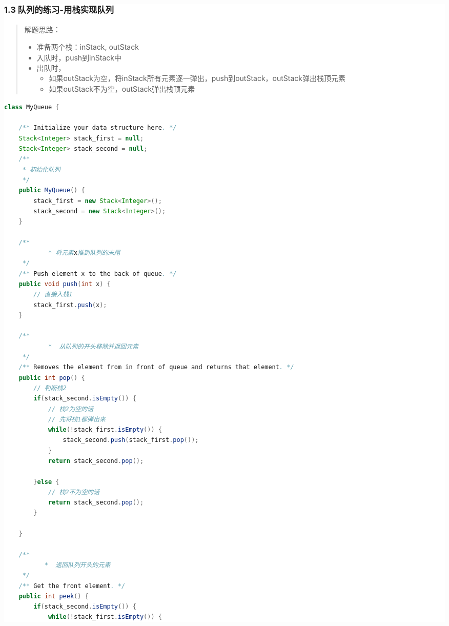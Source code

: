 ```java

```

### 1.3 队列的练习-用栈实现队列

> 解题思路：
>
> - 准备两个栈：inStack, outStack
> - 入队时，push到inStack中
> - 出队时，
>   - 如果outStack为空，将inStack所有元素逐一弹出，push到outStack，outStack弹出栈顶元素
>   - 如果outStack不为空，outStack弹出栈顶元素

```java
class MyQueue {

    /** Initialize your data structure here. */
	Stack<Integer> stack_first = null;
	Stack<Integer> stack_second = null;
	/**
	 * 初始化队列
	 */
    public MyQueue() {
    	stack_first = new Stack<Integer>();
    	stack_second = new Stack<Integer>();
    }
    
    /**
            * 将元素x推到队列的末尾
     */
    /** Push element x to the back of queue. */
    public void push(int x) {
    	// 直接入栈1
    	stack_first.push(x);    	
    }
    
    /**
            *  从队列的开头移除并返回元素
     */
    /** Removes the element from in front of queue and returns that element. */
    public int pop() {
    	// 判断栈2
    	if(stack_second.isEmpty()) {
    		// 栈2为空的话
    		// 先将栈1都弹出来
    		while(!stack_first.isEmpty()) {
    			stack_second.push(stack_first.pop());
    		}
    		return stack_second.pop();
    		
    	}else {
    		// 栈2不为空的话
    		return stack_second.pop();
    	}
    	
    }
    
    /**
           *  返回队列开头的元素
     */
    /** Get the front element. */
    public int peek() {
    	if(stack_second.isEmpty()) {
    		while(!stack_first.isEmpty()) {
```